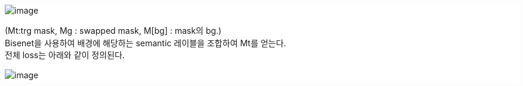 ![image](https://user-images.githubusercontent.com/40943064/179946878-f9a66c97-d30f-4969-afc1-8230663b4295.png)  

(Mt:trg mask, Mg : swapped mask, M[bg] : mask의 bg.)  
Bisenet을 사용하여 배경에 해당하는 semantic 레이블을 조합하여 Mt를 얻는다.  
전체 loss는 아래와 같이 정의된다.  

![image](https://user-images.githubusercontent.com/40943064/179947343-79284a84-14c2-4026-babd-71b3a3bf9f1e.png)
                                                                  







